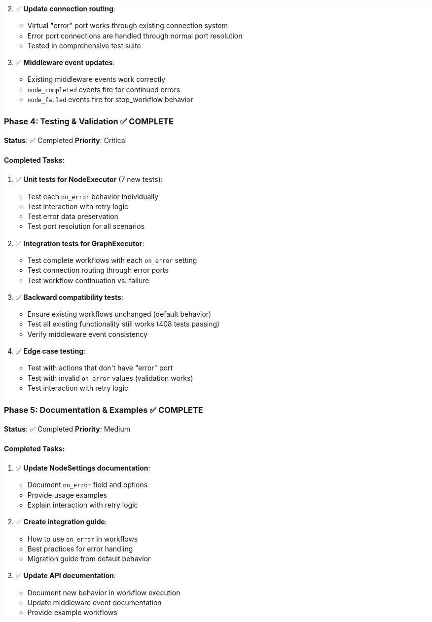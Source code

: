 2. ✅ **Update connection routing**:
   - Virtual "error" port works through existing connection system
   - Error port connections are handled through normal port resolution
   - Tested in comprehensive test suite

3. ✅ **Middleware event updates**:
   - Existing middleware events work correctly
   - `node_completed` events fire for continued errors
   - `node_failed` events fire for stop_workflow behavior

### Phase 4: Testing & Validation ✅ COMPLETE
**Status**: ✅ Completed
**Priority**: Critical

#### Completed Tasks:
1. ✅ **Unit tests for NodeExecutor** (7 new tests):
   - Test each `on_error` behavior individually
   - Test interaction with retry logic
   - Test error data preservation
   - Test port resolution for all scenarios

2. ✅ **Integration tests for GraphExecutor**:
   - Test complete workflows with each `on_error` setting
   - Test connection routing through error ports
   - Test workflow continuation vs. failure

3. ✅ **Backward compatibility tests**:
   - Ensure existing workflows unchanged (default behavior)
   - Test all existing functionality still works (408 tests passing)
   - Verify middleware event consistency

4. ✅ **Edge case testing**:
   - Test with actions that don't have "error" port
   - Test with invalid `on_error` values (validation works)
   - Test interaction with retry logic

### Phase 5: Documentation & Examples ✅ COMPLETE
**Status**: ✅ Completed
**Priority**: Medium

#### Completed Tasks:
1. ✅ **Update NodeSettings documentation**:
   - Document `on_error` field and options
   - Provide usage examples
   - Explain interaction with retry logic

2. ✅ **Create integration guide**:
   - How to use `on_error` in workflows
   - Best practices for error handling
   - Migration guide from default behavior

3. ✅ **Update API documentation**:
   - Document new behavior in workflow execution
   - Update middleware event documentation
   - Provide example workflows
